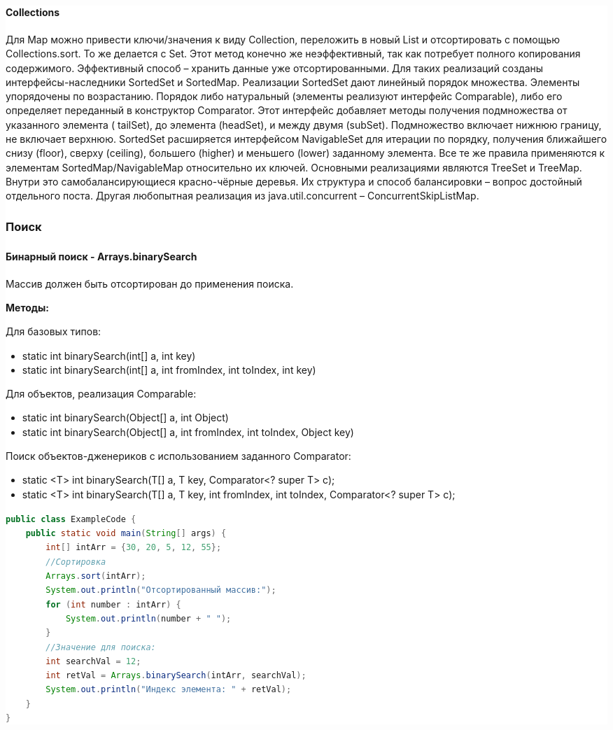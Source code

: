 #### Collections

Для Map можно привести ключи/значения к виду Collection, переложить в новый List
и отсортировать с помощью Collections.sort. То же делается с Set. Этот метод
конечно же неэффективный, так как потребует полного копирования содержимого.
Эффективный способ – хранить данные уже отсортированными. Для таких реализаций
созданы интерфейсы-наследники SortedSet и SortedMap.
Реализации SortedSet дают линейный порядок множества. Элементы упорядочены по
возрастанию. Порядок либо натуральный (элементы реализуют интерфейс Comparable),
либо его определяет переданный в конструктор Comparator.
Этот интерфейс добавляет методы получения подмножества от указанного элемента (
tailSet), до элемента (headSet), и между двумя (subSet). Подмножество включает
нижнюю границу, не включает верхнюю.
SortedSet расширяется интерфейсом NavigableSet для итерации по порядку,
получения ближайшего снизу (floor), сверху (ceiling), большего (higher) и
меньшего (lower) заданному элемента.
Все те же правила применяются к элементам SortedMap/NavigableMap относительно их
ключей.
Основными реализациями являются TreeSet и TreeMap. Внутри это
самобалансирующиеся красно-чёрные деревья. Их структура и способ балансировки –
вопрос достойный отдельного поста. Другая любопытная реализация из
java.util.concurrent – ConcurrentSkipListMap.

### Поиск

#### Бинарный поиск - Arrays.binarySearch

Массив должен быть отсортирован до применения поиска.

**Методы:**

Для базовых типов:

- static int binarySearch(int[] a, int key)
- static int binarySearch(int[] a, int fromIndex, int toIndex, int key)

Для объектов, реализация Comparable:

- static int binarySearch(Object[] a, int Object)
- static int binarySearch(Object[] a, int fromIndex, int toIndex, Object key)

Поиск объектов-дженериков с использованием заданного Comparator:

- static \<T> int binarySearch(T[] a, T key, Comparator<? super T> c);
- static \<T> int binarySearch(T[] a, T key, int fromIndex, int toIndex,
  Comparator<? super T> c);

```java
public class ExampleCode {
    public static void main(String[] args) {
        int[] intArr = {30, 20, 5, 12, 55};
        //Сортировка
        Arrays.sort(intArr);
        System.out.println("Отсортированный массив:");
        for (int number : intArr) {
            System.out.println(number + " ");
        }
        //Значение для поиска:
        int searchVal = 12;
        int retVal = Arrays.binarySearch(intArr, searchVal);
        System.out.println("Индекс элемента: " + retVal);
    }
}

```
